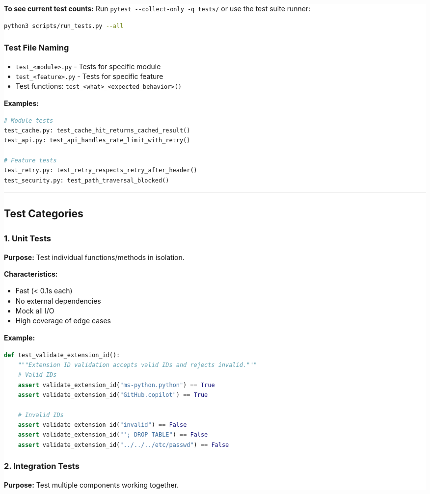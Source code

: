 **To see current test counts:** Run `pytest --collect-only -q tests/` or use the test suite runner:
```bash
python3 scripts/run_tests.py --all
```

### Test File Naming

- `test_<module>.py` - Tests for specific module
- `test_<feature>.py` - Tests for specific feature
- Test functions: `test_<what>_<expected_behavior>()`

**Examples:**
```python
# Module tests
test_cache.py: test_cache_hit_returns_cached_result()
test_api.py: test_api_handles_rate_limit_with_retry()

# Feature tests
test_retry.py: test_retry_respects_retry_after_header()
test_security.py: test_path_traversal_blocked()
```

---

## Test Categories

### 1. Unit Tests

**Purpose:** Test individual functions/methods in isolation.

**Characteristics:**
- Fast (< 0.1s each)
- No external dependencies
- Mock all I/O
- High coverage of edge cases

**Example:**
```python
def test_validate_extension_id():
    """Extension ID validation accepts valid IDs and rejects invalid."""
    # Valid IDs
    assert validate_extension_id("ms-python.python") == True
    assert validate_extension_id("GitHub.copilot") == True

    # Invalid IDs
    assert validate_extension_id("invalid") == False
    assert validate_extension_id("'; DROP TABLE") == False
    assert validate_extension_id("../../../etc/passwd") == False
```

### 2. Integration Tests

**Purpose:** Test multiple components working together.
